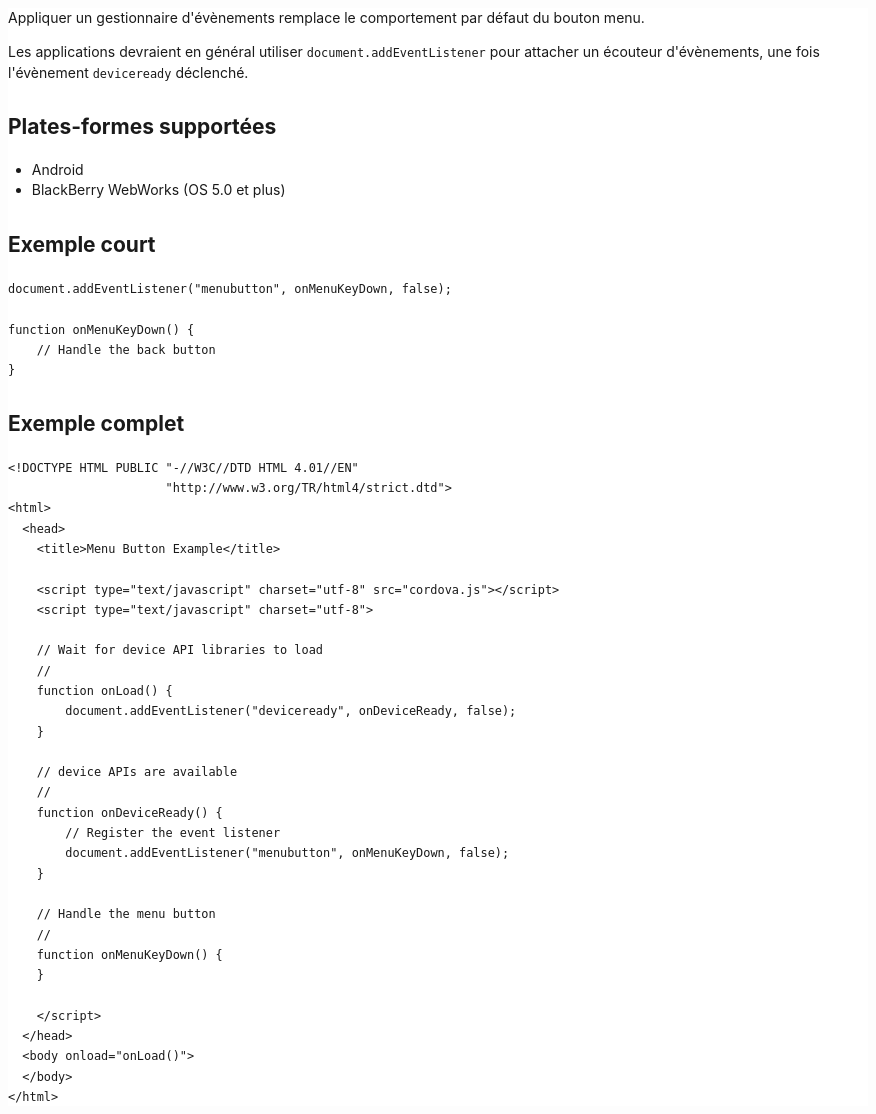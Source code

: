 Appliquer un gestionnaire d'évènements remplace le comportement par défaut du bouton menu.

Les applications devraient en général utiliser `document.addEventListener` pour attacher un écouteur d'évènements, une fois l'évènement `deviceready` déclenché.

## Plates-formes supportées

*   Android
*   BlackBerry WebWorks (OS 5.0 et plus)

## Exemple court

    document.addEventListener("menubutton", onMenuKeyDown, false);
    
    function onMenuKeyDown() {
        // Handle the back button
    }
    

## Exemple complet

    <!DOCTYPE HTML PUBLIC "-//W3C//DTD HTML 4.01//EN"
                          "http://www.w3.org/TR/html4/strict.dtd">
    <html>
      <head>
        <title>Menu Button Example</title>
    
        <script type="text/javascript" charset="utf-8" src="cordova.js"></script>
        <script type="text/javascript" charset="utf-8">
    
        // Wait for device API libraries to load
        //
        function onLoad() {
            document.addEventListener("deviceready", onDeviceReady, false);
        }
    
        // device APIs are available
        //
        function onDeviceReady() {
            // Register the event listener
            document.addEventListener("menubutton", onMenuKeyDown, false);
        }
    
        // Handle the menu button
        //
        function onMenuKeyDown() {
        }
    
        </script>
      </head>
      <body onload="onLoad()">
      </body>
    </html>
